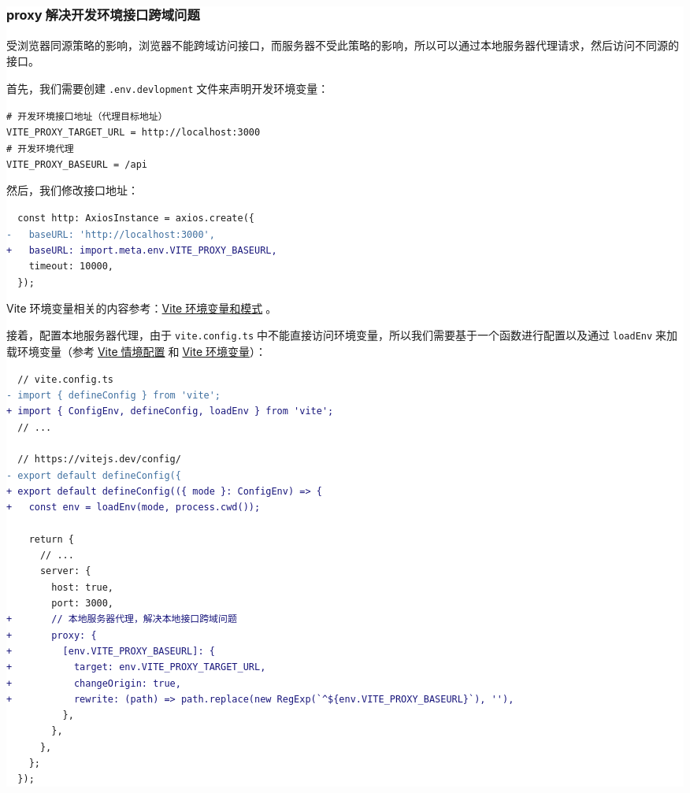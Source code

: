 ### proxy 解决开发环境接口跨域问题

受浏览器同源策略的影响，浏览器不能跨域访问接口，而服务器不受此策略的影响，所以可以通过本地服务器代理请求，然后访问不同源的接口。

首先，我们需要创建 `.env.devlopment` 文件来声明开发环境变量：

```
# 开发环境接口地址（代理目标地址）
VITE_PROXY_TARGET_URL = http://localhost:3000
# 开发环境代理
VITE_PROXY_BASEURL = /api
```

然后，我们修改接口地址：

```diff
  const http: AxiosInstance = axios.create({
-   baseURL: 'http://localhost:3000',
+   baseURL: import.meta.env.VITE_PROXY_BASEURL,
    timeout: 10000,
  });
```

Vite 环境变量相关的内容参考：[Vite 环境变量和模式](https://cn.vitejs.dev/guide/env-and-mode.html) 。

接着，配置本地服务器代理，由于 `vite.config.ts` 中不能直接访问环境变量，所以我们需要基于一个函数进行配置以及通过 `loadEnv` 来加载环境变量（参考 [Vite 情境配置](https://cn.vitejs.dev/config/#conditional-config) 和 [Vite 环境变量](https://cn.vitejs.dev/config/#environment-variables)）：

```diff
  // vite.config.ts
- import { defineConfig } from 'vite';
+ import { ConfigEnv, defineConfig, loadEnv } from 'vite';
  // ...

  // https://vitejs.dev/config/
- export default defineConfig({
+ export default defineConfig(({ mode }: ConfigEnv) => {
+   const env = loadEnv(mode, process.cwd());

    return {
      // ...
      server: {
        host: true,
        port: 3000,
+       // 本地服务器代理，解决本地接口跨域问题
+       proxy: {
+         [env.VITE_PROXY_BASEURL]: {
+           target: env.VITE_PROXY_TARGET_URL,
+           changeOrigin: true,
+           rewrite: (path) => path.replace(new RegExp(`^${env.VITE_PROXY_BASEURL}`), ''),
          },
        },
      },
    };
  });
```
